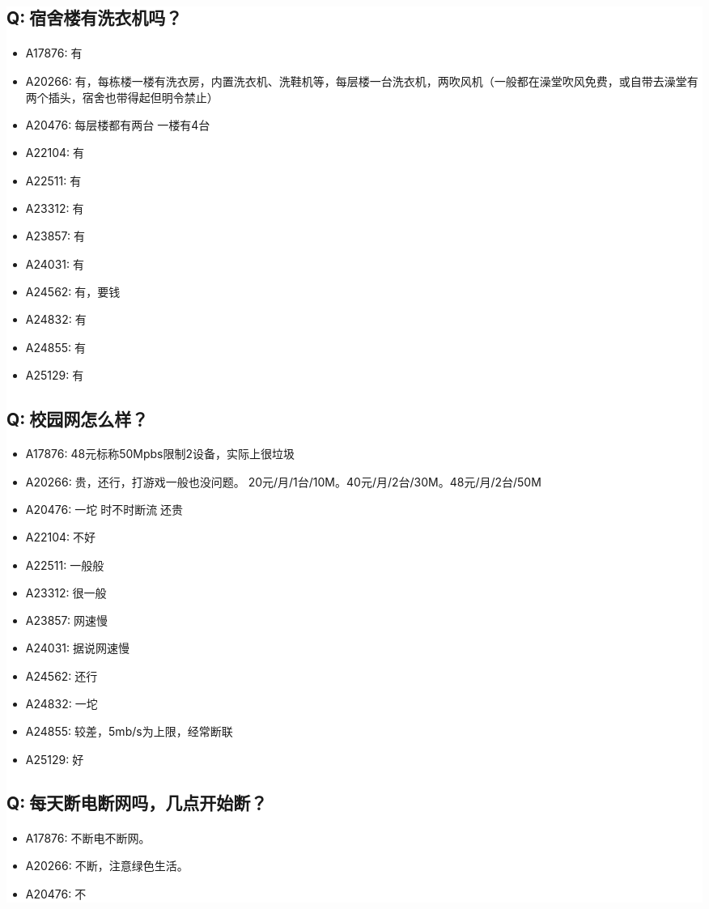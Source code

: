 ## Q: 宿舍楼有洗衣机吗？

- A17876: 有

- A20266: 有，每栋楼一楼有洗衣房，内置洗衣机、洗鞋机等，每层楼一台洗衣机，两吹风机（一般都在澡堂吹风免费，或自带去澡堂有两个插头，宿舍也带得起但明令禁止）

- A20476: 每层楼都有两台 一楼有4台

- A22104: 有

- A22511: 有

- A23312: 有

- A23857: 有

- A24031: 有

- A24562: 有，要钱

- A24832: 有

- A24855: 有

- A25129: 有

## Q: 校园网怎么样？

- A17876: 48元标称50Mpbs限制2设备，实际上很垃圾

- A20266: 贵，还行，打游戏一般也没问题。
20元/月/1台/10M。40元/月/2台/30M。48元/月/2台/50M

- A20476: 一坨 时不时断流 还贵

- A22104: 不好

- A22511: 一般般

- A23312: 很一般

- A23857: 网速慢

- A24031: 据说网速慢

- A24562: 还行

- A24832: 一坨

- A24855: 较差，5mb/s为上限，经常断联

- A25129: 好

## Q: 每天断电断网吗，几点开始断？

- A17876: 不断电不断网。

- A20266: 不断，注意绿色生活。

- A20476: 不
